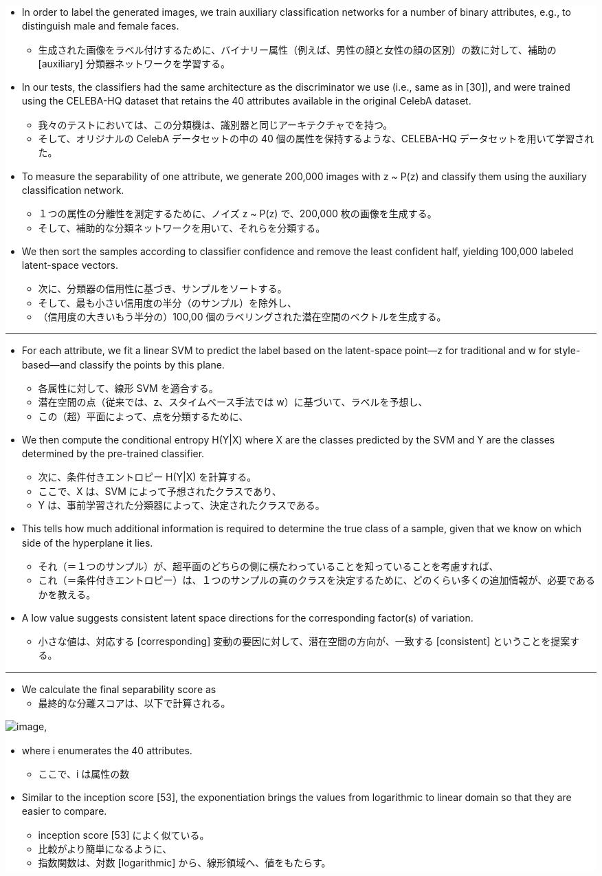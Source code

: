 
- In order to label the generated images, we train auxiliary classification networks for a number of binary attributes, e.g., to distinguish male and female faces.
    - 生成された画像をラベル付けするために、バイナリー属性（例えば、男性の顔と女性の顔の区別）の数に対して、補助の [auxiliary] 分類器ネットワークを学習する。

- In our tests, the classifiers had the same architecture as the discriminator we use (i.e., same as in [30]), and were trained using the CELEBA-HQ dataset that retains the 40 attributes available in the original CelebA dataset. 
    - 我々のテストにおいては、この分類機は、識別器と同じアーキテクチャでを持つ。
    - そして、オリジナルの CelebA データセットの中の 40 個の属性を保持するような、CELEBA-HQ データセットを用いて学習された。

- To measure the separability of one attribute, we generate 200,000 images with z ~ P(z) and classify them using the auxiliary classification network.
    - １つの属性の分離性を測定するために、ノイズ z ~ P(z) で、200,000 枚の画像を生成する。
    - そして、補助的な分類ネットワークを用いて、それらを分類する。

- We then sort the samples according to classifier confidence and remove the least confident half, yielding 100,000 labeled latent-space vectors.
    - 次に、分類器の信用性に基づき、サンプルをソートする。
    - そして、最も小さい信用度の半分（のサンプル）を除外し、
    - （信用度の大きいもう半分の）100,00 個のラベリングされた潜在空間のベクトルを生成する。

---

- For each attribute, we fit a linear SVM to predict the label based on the latent-space point—z for traditional and w for style-based—and classify the points by this plane.
    - 各属性に対して、線形 SVM を適合する。
    - 潜在空間の点（従来では、z、スタイムベース手法では w）に基づいて、ラベルを予想し、
    - この（超）平面によって、点を分類するために、

- We then compute the conditional entropy H(Y|X) where X are the classes predicted by the SVM and Y are the classes determined by the pre-trained classifier.
    - 次に、条件付きエントロピー H(Y|X) を計算する。
    - ここで、X は、SVM によって予想されたクラスであり、
    - Y は、事前学習された分類器によって、決定されたクラスである。

- This tells how much additional information is required to determine the true class of a sample, given that we know on which side of the hyperplane it lies.
    - それ（＝１つのサンプル）が、超平面のどちらの側に横たわっていることを知っていることを考慮すれば、
    - これ（＝条件付きエントロピー）は、１つのサンプルの真のクラスを決定するために、どのくらい多くの追加情報が、必要であるかを教える。

- A low value suggests consistent latent space directions for the corresponding factor(s) of variation.
    - 小さな値は、対応する [corresponding] 変動の要因に対して、潜在空間の方向が、一致する [consistent] ということを提案する。

---

- We calculate the final separability score as
    - 最終的な分離スコアは、以下で計算される。

![image](https://user-images.githubusercontent.com/25688193/57273099-78487100-70d1-11e9-9559-d04b1e7395a3.png), 

- where i enumerates the 40 attributes.
    - ここで、i は属性の数

- Similar to the inception score [53], the exponentiation brings the values from logarithmic to linear domain so that they are easier to compare.
    - inception score [53] によく似ている。
    - 比較がより簡単になるように、
    - 指数関数は、対数 [logarithmic] から、線形領域へ、値をもたらす。
